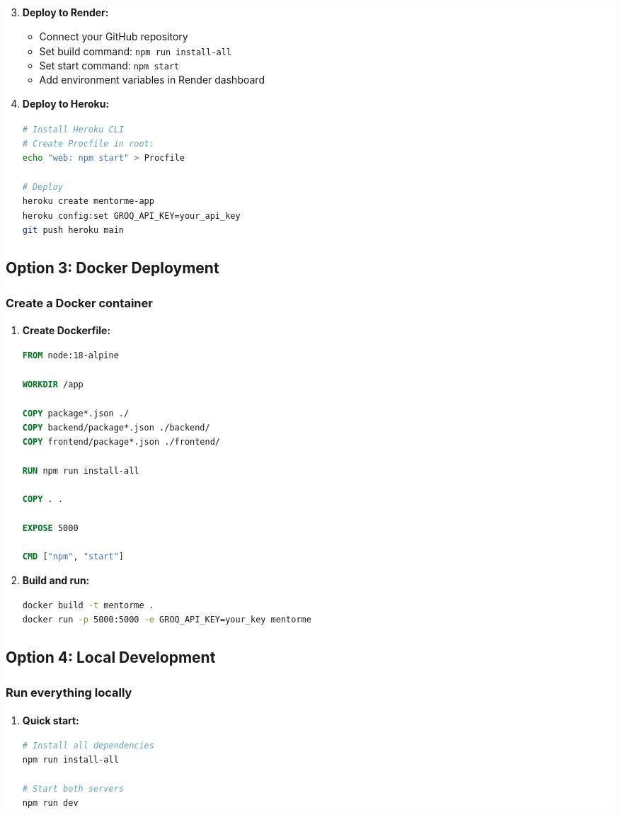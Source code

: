 3. **Deploy to Render:**
   - Connect your GitHub repository
   - Set build command: `npm run install-all`
   - Set start command: `npm start`
   - Add environment variables in Render dashboard

4. **Deploy to Heroku:**
   ```bash
   # Install Heroku CLI
   # Create Procfile in root:
   echo "web: npm start" > Procfile
   
   # Deploy
   heroku create mentorme-app
   heroku config:set GROQ_API_KEY=your_api_key
   git push heroku main
   ```

## Option 3: Docker Deployment

### Create a Docker container

1. **Create Dockerfile:**
   ```dockerfile
   FROM node:18-alpine
   
   WORKDIR /app
   
   COPY package*.json ./
   COPY backend/package*.json ./backend/
   COPY frontend/package*.json ./frontend/
   
   RUN npm run install-all
   
   COPY . .
   
   EXPOSE 5000
   
   CMD ["npm", "start"]
   ```

2. **Build and run:**
   ```bash
   docker build -t mentorme .
   docker run -p 5000:5000 -e GROQ_API_KEY=your_key mentorme
   ```

## Option 4: Local Development

### Run everything locally

1. **Quick start:**
   ```bash
   # Install all dependencies
   npm run install-all
   
   # Start both servers
   npm run dev
   ```
